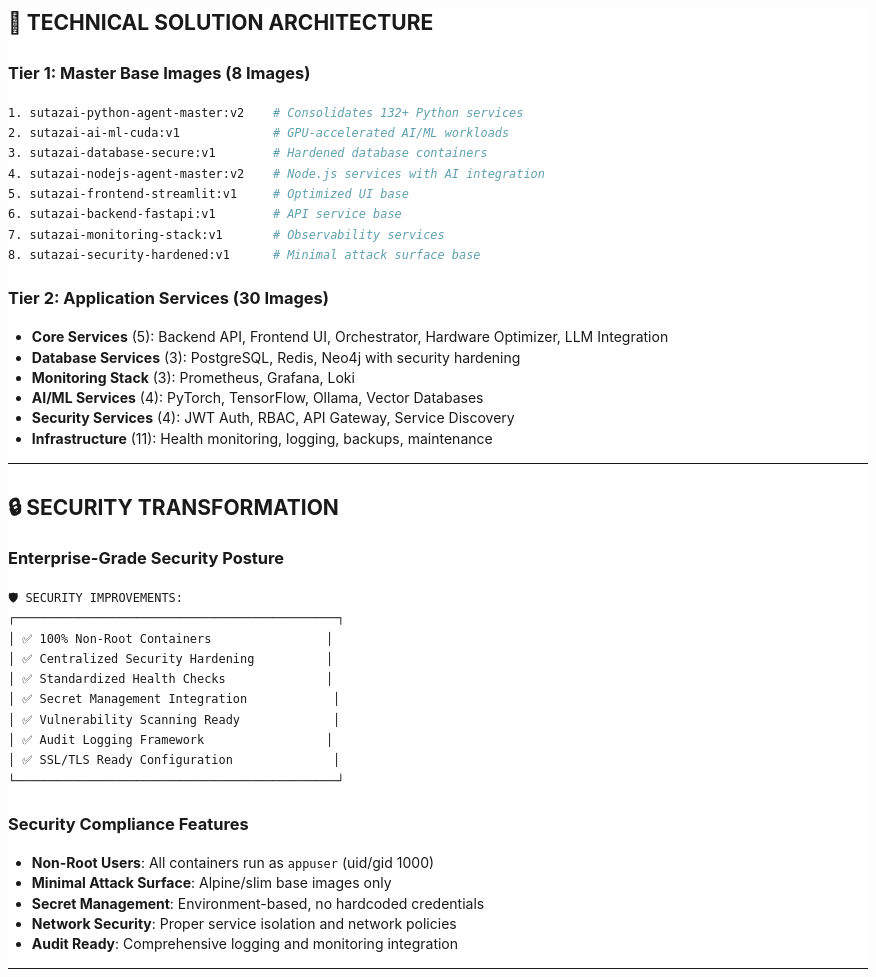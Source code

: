 
## 🔧 TECHNICAL SOLUTION ARCHITECTURE

### Tier 1: Master Base Images (8 Images)
```dockerfile
1. sutazai-python-agent-master:v2    # Consolidates 132+ Python services
2. sutazai-ai-ml-cuda:v1             # GPU-accelerated AI/ML workloads  
3. sutazai-database-secure:v1        # Hardened database containers
4. sutazai-nodejs-agent-master:v2    # Node.js services with AI integration
5. sutazai-frontend-streamlit:v1     # Optimized UI base
6. sutazai-backend-fastapi:v1        # API service base
7. sutazai-monitoring-stack:v1       # Observability services
8. sutazai-security-hardened:v1      # Minimal attack surface base
```

### Tier 2: Application Services (30 Images)
- **Core Services** (5): Backend API, Frontend UI, Orchestrator, Hardware Optimizer, LLM Integration
- **Database Services** (3): PostgreSQL, Redis, Neo4j with security hardening
- **Monitoring Stack** (3): Prometheus, Grafana, Loki
- **AI/ML Services** (4): PyTorch, TensorFlow, Ollama, Vector Databases
- **Security Services** (4): JWT Auth, RBAC, API Gateway, Service Discovery
- **Infrastructure** (11): Health monitoring, logging, backups, maintenance

---

## 🔒 SECURITY TRANSFORMATION

### Enterprise-Grade Security Posture
```
🛡️ SECURITY IMPROVEMENTS:
┌─────────────────────────────────────────────┐
│ ✅ 100% Non-Root Containers                │
│ ✅ Centralized Security Hardening          │  
│ ✅ Standardized Health Checks              │
│ ✅ Secret Management Integration            │
│ ✅ Vulnerability Scanning Ready             │
│ ✅ Audit Logging Framework                 │
│ ✅ SSL/TLS Ready Configuration              │
└─────────────────────────────────────────────┘
```

### Security Compliance Features
- **Non-Root Users**: All containers run as `appuser` (uid/gid 1000)
- **Minimal Attack Surface**: Alpine/slim base images only
- **Secret Management**: Environment-based, no hardcoded credentials
- **Network Security**: Proper service isolation and network policies
- **Audit Ready**: Comprehensive logging and monitoring integration

---
